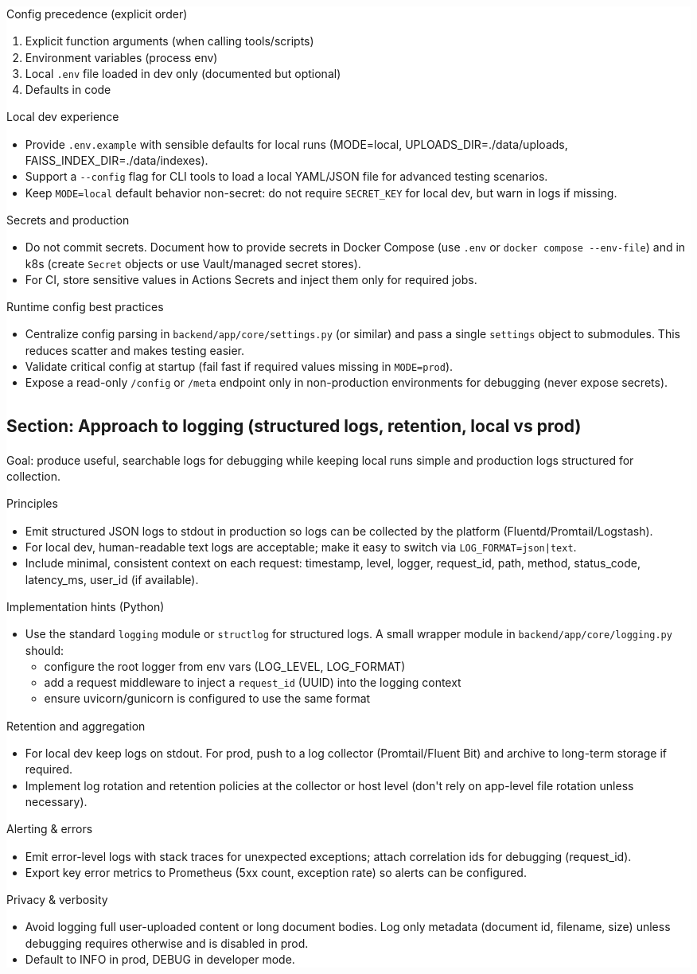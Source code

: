 Config precedence (explicit order)
1. Explicit function arguments (when calling tools/scripts)
2. Environment variables (process env)
3. Local `.env` file loaded in dev only (documented but optional)
4. Defaults in code

Local dev experience
- Provide `.env.example` with sensible defaults for local runs (MODE=local, UPLOADS_DIR=./data/uploads, FAISS_INDEX_DIR=./data/indexes).
- Support a `--config` flag for CLI tools to load a local YAML/JSON file for advanced testing scenarios.
- Keep `MODE=local` default behavior non-secret: do not require `SECRET_KEY` for local dev, but warn in logs if missing.

Secrets and production
- Do not commit secrets. Document how to provide secrets in Docker Compose (use `.env` or `docker compose --env-file`) and in k8s (create `Secret` objects or use Vault/managed secret stores).
- For CI, store sensitive values in Actions Secrets and inject them only for required jobs.

Runtime config best practices
- Centralize config parsing in `backend/app/core/settings.py` (or similar) and pass a single `settings` object to submodules. This reduces scatter and makes testing easier.
- Validate critical config at startup (fail fast if required values missing in `MODE=prod`).
- Expose a read-only `/config` or `/meta` endpoint only in non-production environments for debugging (never expose secrets).

Section: Approach to logging (structured logs, retention, local vs prod)
----------------------------------------------------------------

Goal: produce useful, searchable logs for debugging while keeping local runs simple and production logs structured for collection.

Principles
- Emit structured JSON logs to stdout in production so logs can be collected by the platform (Fluentd/Promtail/Logstash).
- For local dev, human-readable text logs are acceptable; make it easy to switch via `LOG_FORMAT=json|text`.
- Include minimal, consistent context on each request: timestamp, level, logger, request_id, path, method, status_code, latency_ms, user_id (if available).

Implementation hints (Python)
- Use the standard `logging` module or `structlog` for structured logs. A small wrapper module in `backend/app/core/logging.py` should:
  - configure the root logger from env vars (LOG_LEVEL, LOG_FORMAT)
  - add a request middleware to inject a `request_id` (UUID) into the logging context
  - ensure uvicorn/gunicorn is configured to use the same format

Retention and aggregation
- For local dev keep logs on stdout. For prod, push to a log collector (Promtail/Fluent Bit) and archive to long-term storage if required.
- Implement log rotation and retention policies at the collector or host level (don't rely on app-level file rotation unless necessary).

Alerting & errors
- Emit error-level logs with stack traces for unexpected exceptions; attach correlation ids for debugging (request_id).
- Export key error metrics to Prometheus (5xx count, exception rate) so alerts can be configured.

Privacy & verbosity
- Avoid logging full user-uploaded content or long document bodies. Log only metadata (document id, filename, size) unless debugging requires otherwise and is disabled in prod.
- Default to INFO in prod, DEBUG in developer mode.